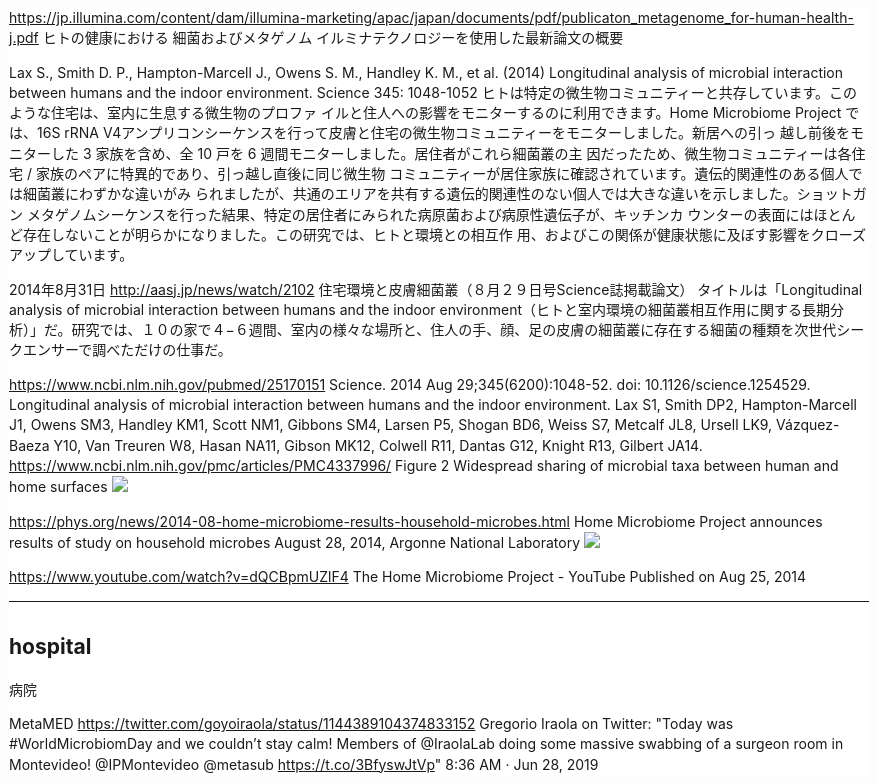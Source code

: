 https://jp.illumina.com/content/dam/illumina-marketing/apac/japan/documents/pdf/publicaton_metagenome_for-human-health-j.pdf
ヒトの健康における
細菌およびメタゲノム
イルミナテクノロジーを使用した最新論文の概要

Lax S., Smith D. P., Hampton-Marcell J., Owens S. M., Handley K. M., et al. (2014)
Longitudinal analysis of microbial interaction between humans and the indoor
environment. Science 345: 1048-1052
ヒトは特定の微生物コミュニティーと共存しています。このような住宅は、室内に生息する微生物のプロファ
イルと住人への影響をモニターするのに利用できます。Home Microbiome Project では、16S rRNA
V4アンプリコンシーケンスを行って皮膚と住宅の微生物コミュニティーをモニターしました。新居への引っ
越し前後をモニターした 3 家族を含め、全 10 戸を 6 週間モニターしました。居住者がこれら細菌叢の主
因だったため、微生物コミュニティーは各住宅 / 家族のペアに特異的であり、引っ越し直後に同じ微生物
コミュニティーが居住家族に確認されています。遺伝的関連性のある個人では細菌叢にわずかな違いがみ
られましたが、共通のエリアを共有する遺伝的関連性のない個人では大きな違いを示しました。ショットガン
メタゲノムシーケンスを行った結果、特定の居住者にみられた病原菌および病原性遺伝子が、キッチンカ
ウンターの表面にはほとんど存在しないことが明らかになりました。この研究では、ヒトと環境との相互作
用、およびこの関係が健康状態に及ぼす影響をクローズアップしています。

2014年8月31日
http://aasj.jp/news/watch/2102
住宅環境と皮膚細菌叢（８月２９日号Science誌掲載論文）
タイトルは「Longitudinal analysis of microbial interaction between humans and the indoor environment（ヒトと室内環境の細菌叢相互作用に関する長期分析）」だ。研究では、１０の家で４−６週間、室内の様々な場所と、住人の手、顔、足の皮膚の細菌叢に存在する細菌の種類を次世代シークエンサーで調べただけの仕事だ。

https://www.ncbi.nlm.nih.gov/pubmed/25170151
Science. 2014 Aug 29;345(6200):1048-52. doi: 10.1126/science.1254529.
Longitudinal analysis of microbial interaction between humans and the indoor environment.
Lax S1, Smith DP2, Hampton-Marcell J1, Owens SM3, Handley KM1, Scott NM1, Gibbons SM4, Larsen P5, Shogan BD6, Weiss S7, Metcalf JL8, Ursell LK9, Vázquez-Baeza Y10, Van Treuren W8, Hasan NA11, Gibson MK12, Colwell R11, Dantas G12, Knight R13, Gilbert JA14.
https://www.ncbi.nlm.nih.gov/pmc/articles/PMC4337996/
Figure 2
Widespread sharing of microbial taxa between human and home surfaces
![](https://www.ncbi.nlm.nih.gov/pmc/articles/PMC4337996/bin/nihms663075f2.jpg)

https://phys.org/news/2014-08-home-microbiome-results-household-microbes.html
Home Microbiome Project announces results of study on household microbes
August 28, 2014, Argonne National Laboratory
![](https://3c1703fe8d.site.internapcdn.net/newman/csz/news/800/2014/i7tfhgdgds.jpg)

https://www.youtube.com/watch?v=dQCBpmUZlF4
The Home Microbiome Project - YouTube
Published on Aug 25, 2014

----------
## hospital
病院

MetaMED
https://twitter.com/goyoiraola/status/1144389104374833152
Gregorio Iraola on Twitter: "Today was #WorldMicrobiomDay and we couldn’t stay calm! Members of @IraolaLab doing some massive swabbing of a surgeon room in Montevideo! @IPMontevideo @metasub https://t.co/3BfyswJtVp"
8:36 AM · Jun 28, 2019
